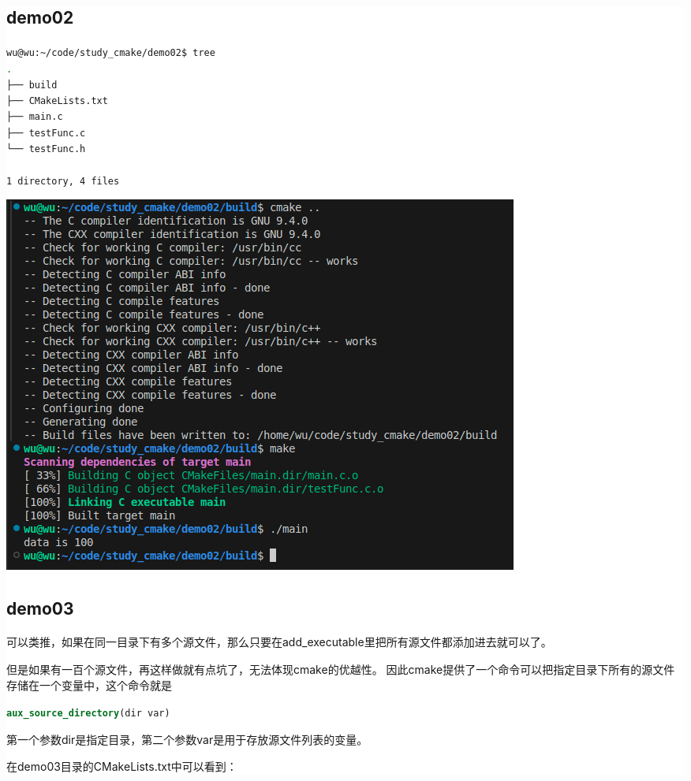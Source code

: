 ## demo02

```bash
wu@wu:~/code/study_cmake/demo02$ tree
.
├── build
├── CMakeLists.txt
├── main.c
├── testFunc.c
└── testFunc.h

1 directory, 4 files
```

![alt text](./source/image-2.png)

## demo03
可以类推，如果在同一目录下有多个源文件，那么只要在add_executable里把所有源文件都添加进去就可以了。

但是如果有一百个源文件，再这样做就有点坑了，无法体现cmake的优越性。
因此cmake提供了一个命令可以把指定目录下所有的源文件存储在一个变量中，这个命令就是
```cmake        
aux_source_directory(dir var)
```
第一个参数dir是指定目录，第二个参数var是用于存放源文件列表的变量。

在demo03目录的CMakeLists.txt中可以看到：
